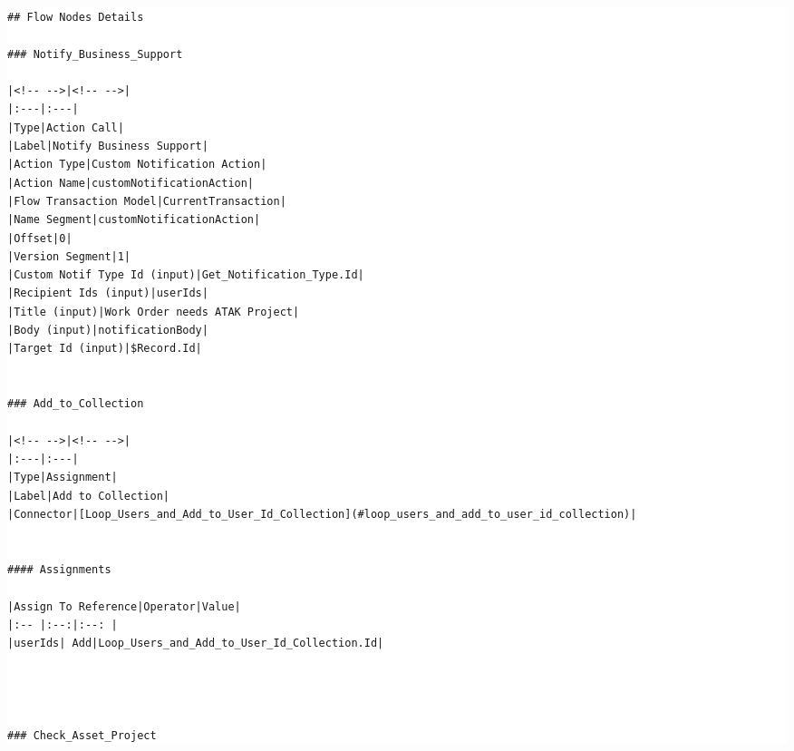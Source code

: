     
    ## Flow Nodes Details
    
    ### Notify_Business_Support
    
    |<!-- -->|<!-- -->|
    |:---|:---|
    |Type|Action Call|
    |Label|Notify Business Support|
    |Action Type|Custom Notification Action|
    |Action Name|customNotificationAction|
    |Flow Transaction Model|CurrentTransaction|
    |Name Segment|customNotificationAction|
    |Offset|0|
    |Version Segment|1|
    |Custom Notif Type Id (input)|Get_Notification_Type.Id|
    |Recipient Ids (input)|userIds|
    |Title (input)|Work Order needs ATAK Project|
    |Body (input)|notificationBody|
    |Target Id (input)|$Record.Id|
    
    
    ### Add_to_Collection
    
    |<!-- -->|<!-- -->|
    |:---|:---|
    |Type|Assignment|
    |Label|Add to Collection|
    |Connector|[Loop_Users_and_Add_to_User_Id_Collection](#loop_users_and_add_to_user_id_collection)|
    
    
    #### Assignments
    
    |Assign To Reference|Operator|Value|
    |:-- |:--:|:--: |
    |userIds| Add|Loop_Users_and_Add_to_User_Id_Collection.Id|
    
    
    
    
    ### Check_Asset_Project
    
